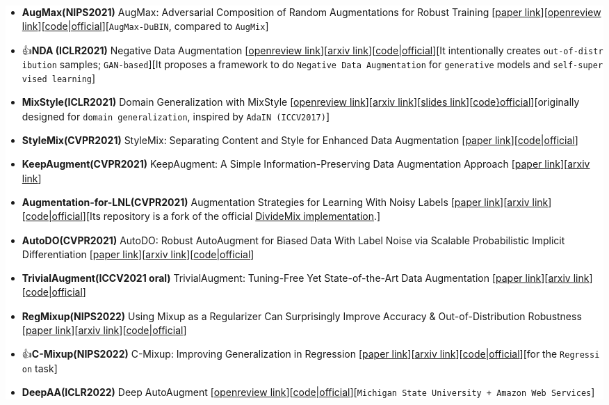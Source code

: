 * **AugMax(NIPS2021)** AugMax: Adversarial Composition of Random Augmentations for Robust Training [[paper link](https://proceedings.neurips.cc/paper/2021/hash/01e9565cecc4e989123f9620c1d09c09-Abstract.html)][[openreview link](https://openreview.net/forum?id=P5MtdcVdFZ4)][[code|official](https://github.com/VITA-Group/AugMax)][`AugMax-DuBIN`, compared to `AugMix`]

* 👍**NDA (ICLR2021)** Negative Data Augmentation [[openreview link](https://openreview.net/forum?id=Ovp8dvB8IBH)][[arxiv link](https://arxiv.org/abs/2102.05113)][[code|official](https://github.com/ermongroup/NDA)][It intentionally creates `out-of-distribution` samples; `GAN-based`][It proposes a framework to do `Negative Data Augmentation` for `generative` models and `self-supervised learning`]

* **MixStyle(ICLR2021)** Domain Generalization with MixStyle [[openreview link](https://openreview.net/forum?id=6xHJ37MVxxp)][[arxiv link](https://arxiv.org/abs/2104.02008)][[slides link](https://iclr.cc/media/Slides/iclr/2021/virtual(03-08-00)-03-08-00UTC-2738-domain_generali.pdf)][[code}official](https://github.com/KaiyangZhou/mixstyle-release)][originally designed for `domain generalization`, inspired by `AdaIN (ICCV2017)`]

* **StyleMix(CVPR2021)** StyleMix: Separating Content and Style for Enhanced Data Augmentation [[paper link](https://openaccess.thecvf.com/content/CVPR2021/html/Hong_StyleMix_Separating_Content_and_Style_for_Enhanced_Data_Augmentation_CVPR_2021_paper.html)][[code|official](https://github.com/alsdml/StyleMix)]

* **KeepAugment(CVPR2021)** KeepAugment: A Simple Information-Preserving Data Augmentation Approach [[paper link](https://openaccess.thecvf.com/content/CVPR2021/html/Gong_KeepAugment_A_Simple_Information-Preserving_Data_Augmentation_Approach_CVPR_2021_paper.html)][[arxiv link](http://arxiv.org/abs/2011.11778)]

* **Augmentation-for-LNL(CVPR2021)** Augmentation Strategies for Learning With Noisy Labels [[paper link](https://openaccess.thecvf.com/content/CVPR2021/html/Nishi_Augmentation_Strategies_for_Learning_With_Noisy_Labels_CVPR_2021_paper.html)][[arxiv link](https://arxiv.org/abs/2103.02130)][[code|official](https://github.com/KentoNishi/Augmentation-for-LNL)][Its repository is a fork of the official [DivideMix implementation](https://github.com/LiJunnan1992/DivideMix).]

* **AutoDO(CVPR2021)** AutoDO: Robust AutoAugment for Biased Data With Label Noise via Scalable Probabilistic Implicit Differentiation [[paper link](https://openaccess.thecvf.com/content/CVPR2021/html/Gudovskiy_AutoDO_Robust_AutoAugment_for_Biased_Data_With_Label_Noise_via_CVPR_2021_paper.html)][[arxiv link](https://arxiv.org/abs/2103.05863)][[code|official](https://github.com/gudovskiy/autodo)]

* **TrivialAugment(ICCV2021 oral)** TrivialAugment: Tuning-Free Yet State-of-the-Art Data Augmentation [[paper link](https://openaccess.thecvf.com/content/ICCV2021/html/Muller_TrivialAugment_Tuning-Free_Yet_State-of-the-Art_Data_Augmentation_ICCV_2021_paper.html)][[arxiv link](https://arxiv.org/abs/2103.10158)][[code|official](https://github.com/automl/trivialaugment)]

* **RegMixup(NIPS2022)** Using Mixup as a Regularizer Can Surprisingly Improve Accuracy & Out-of-Distribution Robustness [[paper link](https://proceedings.neurips.cc/paper_files/paper/2022/hash/5ddcfaad1cb72ce6f1a365e8f1ecf791-Abstract-Conference.html)][[arxiv link](https://arxiv.org/abs/2206.14502)][[code|official](https://github.com/FrancescoPinto/RegMixup)]

* 👍**C-Mixup(NIPS2022)** C-Mixup: Improving Generalization in Regression [[paper link](https://proceedings.neurips.cc/paper_files/paper/2022/hash/1626be0ab7f3d7b3c639fbfd5951bc40-Abstract-Conference.html)][[arxiv link](https://arxiv.org/abs/2210.05775)][[code|official](https://github.com/huaxiuyao/C-Mixup)][for the `Regression` task]

* **DeepAA(ICLR2022)** Deep AutoAugment [[openreview link](https://openreview.net/forum?id=St-53J9ZARf)][[code|official](https://github.com/AIoT-MLSys-Lab/DeepAA)][`Michigan State University + Amazon Web Services`]
